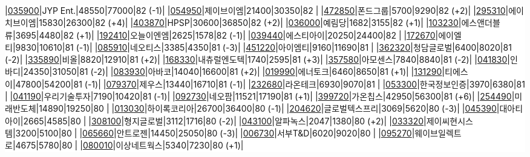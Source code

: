 |[035900](https://finance.daum.net/quotes/A035900)|JYP Ent.|48550|77000|82 (-1)|
|[054950](https://finance.daum.net/quotes/A054950)|제이브이엠|21400|30350|82 |
|[472850](https://finance.daum.net/quotes/A472850)|폰드그룹|5700|9290|82 (+2)|
|[295310](https://finance.daum.net/quotes/A295310)|에이치브이엠|15830|26300|82 (+4)|
|[403870](https://finance.daum.net/quotes/A403870)|HPSP|30600|36850|82 (+2)|
|[036000](https://finance.daum.net/quotes/A036000)|예림당|1682|3155|82 (+1)|
|[103230](https://finance.daum.net/quotes/A103230)|에스앤더블류|3695|4480|82 (+1)|
|[192410](https://finance.daum.net/quotes/A192410)|오늘이엔엠|2625|1578|82 (-1)|
|[039440](https://finance.daum.net/quotes/A039440)|에스티아이|20250|24400|82 |
|[172670](https://finance.daum.net/quotes/A172670)|에이엘티|9830|10610|81 (-1)|
|[085910](https://finance.daum.net/quotes/A085910)|네오티스|3385|4350|81 (-3)|
|[451220](https://finance.daum.net/quotes/A451220)|아이엠티|9160|11690|81 |
|[362320](https://finance.daum.net/quotes/A362320)|청담글로벌|6400|8020|81 (-2)|
|[335890](https://finance.daum.net/quotes/A335890)|비올|8820|12910|81 (+2)|
|[168330](https://finance.daum.net/quotes/A168330)|내츄럴엔도텍|1740|2595|81 (+3)|
|[357580](https://finance.daum.net/quotes/A357580)|아모센스|7840|8840|81 (-2)|
|[041830](https://finance.daum.net/quotes/A041830)|인바디|24350|31050|81 (-2)|
|[083930](https://finance.daum.net/quotes/A083930)|아바코|14040|16600|81 (+2)|
|[019990](https://finance.daum.net/quotes/A019990)|에너토크|6460|8650|81 (+1)|
|[131290](https://finance.daum.net/quotes/A131290)|티에스이|47800|54200|81 (-1)|
|[079370](https://finance.daum.net/quotes/A079370)|제우스|13440|16710|81 (-1)|
|[232680](https://finance.daum.net/quotes/A232680)|라온테크|6930|9070|81 |
|[053300](https://finance.daum.net/quotes/A053300)|한국정보인증|3970|6380|81 |
|[041190](https://finance.daum.net/quotes/A041190)|우리기술투자|7190|10420|81 (-1)|
|[092730](https://finance.daum.net/quotes/A092730)|네오팜|11521|17190|81 (+1)|
|[399720](https://finance.daum.net/quotes/A399720)|가온칩스|42950|56300|81 (+6)|
|[254490](https://finance.daum.net/quotes/A254490)|미래반도체|14890|19250|80 |
|[013030](https://finance.daum.net/quotes/A013030)|하이록코리아|26700|36400|80 (-1)|
|[204620](https://finance.daum.net/quotes/A204620)|글로벌텍스프리|3069|5620|80 (-3)|
|[045390](https://finance.daum.net/quotes/A045390)|대아티아이|2665|4585|80 |
|[308100](https://finance.daum.net/quotes/A308100)|형지글로벌|3112|1716|80 (-2)|
|[043100](https://finance.daum.net/quotes/A043100)|알파녹스|2047|1380|80 (+2)|
|[033320](https://finance.daum.net/quotes/A033320)|제이씨현시스템|3200|5100|80 |
|[065660](https://finance.daum.net/quotes/A065660)|안트로젠|14450|25050|80 (-3)|
|[006730](https://finance.daum.net/quotes/A006730)|서부T&D|6020|9020|80 |
|[095270](https://finance.daum.net/quotes/A095270)|웨이브일렉트로|4675|5780|80 |
|[080010](https://finance.daum.net/quotes/A080010)|이상네트웍스|5340|7230|80 (+1)|